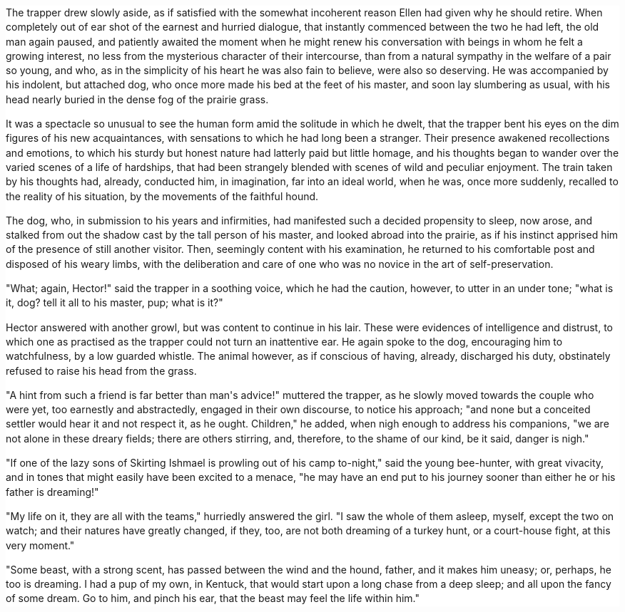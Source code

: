 The trapper drew slowly aside, as if satisfied with the somewhat incoherent reason Ellen had given why he should retire. When completely out of ear shot of the earnest and hurried dialogue, that instantly commenced between the two he had left, the old man again paused, and patiently awaited the moment when he might renew his conversation with beings in whom he felt a growing interest, no less from the mysterious character of their intercourse, than from a natural sympathy in the welfare of a pair so young, and who, as in the simplicity of his heart he was also fain to believe, were also so deserving. He was accompanied by his indolent, but attached dog, who once more made his bed at the feet of his master, and soon lay slumbering as usual, with his head nearly buried in the dense fog of the prairie grass.

It was a spectacle so unusual to see the human form amid the solitude in which he dwelt, that the trapper bent his eyes on the dim figures of his new acquaintances, with sensations to which he had long been a stranger. Their presence awakened recollections and emotions, to which his sturdy but honest nature had latterly paid but little homage, and his thoughts began to wander over the varied scenes of a life of hardships, that had been strangely blended with scenes of wild and peculiar enjoyment. The train taken by his thoughts had, already, conducted him, in imagination, far into an ideal world, when he was, once more suddenly, recalled to the reality of his situation, by the movements of the faithful hound.

The dog, who, in submission to his years and infirmities, had manifested such a decided propensity to sleep, now arose, and stalked from out the shadow cast by the tall person of his master, and looked abroad into the prairie, as if his instinct apprised him of the presence of still another visitor. Then, seemingly content with his examination, he returned to his comfortable post and disposed of his weary limbs, with the deliberation and care of one who was no novice in the art of self-preservation.

"What; again, Hector!" said the trapper in a soothing voice, which he had the caution, however, to utter in an under tone; "what is it, dog? tell it all to his master, pup; what is it?"

Hector answered with another growl, but was content to continue in his lair. These were evidences of intelligence and distrust, to which one as practised as the trapper could not turn an inattentive ear. He again spoke to the dog, encouraging him to watchfulness, by a low guarded whistle. The animal however, as if conscious of having, already, discharged his duty, obstinately refused to raise his head from the grass.

"A hint from such a friend is far better than man's advice!" muttered the trapper, as he slowly moved towards the couple who were yet, too earnestly and abstractedly, engaged in their own discourse, to notice his approach; "and none but a conceited settler would hear it and not respect it, as he ought. Children," he added, when nigh enough to address his companions, "we are not alone in these dreary fields; there are others stirring, and, therefore, to the shame of our kind, be it said, danger is nigh."

"If one of the lazy sons of Skirting Ishmael is prowling out of his camp to-night," said the young bee-hunter, with great vivacity, and in tones that might easily have been excited to a menace, "he may have an end put to his journey sooner than either he or his father is dreaming!"

"My life on it, they are all with the teams," hurriedly answered the girl. "I saw the whole of them asleep, myself, except the two on watch; and their natures have greatly changed, if they, too, are not both dreaming of a turkey hunt, or a court-house fight, at this very moment."

"Some beast, with a strong scent, has passed between the wind and the hound, father, and it makes him uneasy; or, perhaps, he too is dreaming. I had a pup of my own, in Kentuck, that would start upon a long chase from a deep sleep; and all upon the fancy of some dream. Go to him, and pinch his ear, that the beast may feel the life within him."
